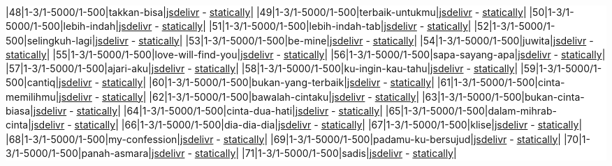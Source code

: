 |48|1-3/1-5000/1-500|takkan-bisa|[jsdelivr](https://cdn.jsdelivr.net/gh/dbchord/webp-c-1110x370_1-3/1-5000/1-500/takkan-bisa.webp) - [statically](https://cdn.statically.io/gh/dbchord/webp-c-1110x370_1-3/img/1-5000/1-500/takkan-bisa.webp)|
|49|1-3/1-5000/1-500|terbaik-untukmu|[jsdelivr](https://cdn.jsdelivr.net/gh/dbchord/webp-c-1110x370_1-3/1-5000/1-500/terbaik-untukmu.webp) - [statically](https://cdn.statically.io/gh/dbchord/webp-c-1110x370_1-3/img/1-5000/1-500/terbaik-untukmu.webp)|
|50|1-3/1-5000/1-500|lebih-indah|[jsdelivr](https://cdn.jsdelivr.net/gh/dbchord/webp-c-1110x370_1-3/1-5000/1-500/lebih-indah.webp) - [statically](https://cdn.statically.io/gh/dbchord/webp-c-1110x370_1-3/img/1-5000/1-500/lebih-indah.webp)|
|51|1-3/1-5000/1-500|lebih-indah-tab|[jsdelivr](https://cdn.jsdelivr.net/gh/dbchord/webp-c-1110x370_1-3/1-5000/1-500/lebih-indah-tab.webp) - [statically](https://cdn.statically.io/gh/dbchord/webp-c-1110x370_1-3/img/1-5000/1-500/lebih-indah-tab.webp)|
|52|1-3/1-5000/1-500|selingkuh-lagi|[jsdelivr](https://cdn.jsdelivr.net/gh/dbchord/webp-c-1110x370_1-3/1-5000/1-500/selingkuh-lagi.webp) - [statically](https://cdn.statically.io/gh/dbchord/webp-c-1110x370_1-3/img/1-5000/1-500/selingkuh-lagi.webp)|
|53|1-3/1-5000/1-500|be-mine|[jsdelivr](https://cdn.jsdelivr.net/gh/dbchord/webp-c-1110x370_1-3/1-5000/1-500/be-mine.webp) - [statically](https://cdn.statically.io/gh/dbchord/webp-c-1110x370_1-3/img/1-5000/1-500/be-mine.webp)|
|54|1-3/1-5000/1-500|juwita|[jsdelivr](https://cdn.jsdelivr.net/gh/dbchord/webp-c-1110x370_1-3/1-5000/1-500/juwita.webp) - [statically](https://cdn.statically.io/gh/dbchord/webp-c-1110x370_1-3/img/1-5000/1-500/juwita.webp)|
|55|1-3/1-5000/1-500|love-will-find-you|[jsdelivr](https://cdn.jsdelivr.net/gh/dbchord/webp-c-1110x370_1-3/1-5000/1-500/love-will-find-you.webp) - [statically](https://cdn.statically.io/gh/dbchord/webp-c-1110x370_1-3/img/1-5000/1-500/love-will-find-you.webp)|
|56|1-3/1-5000/1-500|sapa-sayang-apa|[jsdelivr](https://cdn.jsdelivr.net/gh/dbchord/webp-c-1110x370_1-3/1-5000/1-500/sapa-sayang-apa.webp) - [statically](https://cdn.statically.io/gh/dbchord/webp-c-1110x370_1-3/img/1-5000/1-500/sapa-sayang-apa.webp)|
|57|1-3/1-5000/1-500|ajari-aku|[jsdelivr](https://cdn.jsdelivr.net/gh/dbchord/webp-c-1110x370_1-3/1-5000/1-500/ajari-aku.webp) - [statically](https://cdn.statically.io/gh/dbchord/webp-c-1110x370_1-3/img/1-5000/1-500/ajari-aku.webp)|
|58|1-3/1-5000/1-500|ku-ingin-kau-tahu|[jsdelivr](https://cdn.jsdelivr.net/gh/dbchord/webp-c-1110x370_1-3/1-5000/1-500/ku-ingin-kau-tahu.webp) - [statically](https://cdn.statically.io/gh/dbchord/webp-c-1110x370_1-3/img/1-5000/1-500/ku-ingin-kau-tahu.webp)|
|59|1-3/1-5000/1-500|cantiq|[jsdelivr](https://cdn.jsdelivr.net/gh/dbchord/webp-c-1110x370_1-3/1-5000/1-500/cantiq.webp) - [statically](https://cdn.statically.io/gh/dbchord/webp-c-1110x370_1-3/img/1-5000/1-500/cantiq.webp)|
|60|1-3/1-5000/1-500|bukan-yang-terbaik|[jsdelivr](https://cdn.jsdelivr.net/gh/dbchord/webp-c-1110x370_1-3/1-5000/1-500/bukan-yang-terbaik.webp) - [statically](https://cdn.statically.io/gh/dbchord/webp-c-1110x370_1-3/img/1-5000/1-500/bukan-yang-terbaik.webp)|
|61|1-3/1-5000/1-500|cinta-memilihmu|[jsdelivr](https://cdn.jsdelivr.net/gh/dbchord/webp-c-1110x370_1-3/1-5000/1-500/cinta-memilihmu.webp) - [statically](https://cdn.statically.io/gh/dbchord/webp-c-1110x370_1-3/img/1-5000/1-500/cinta-memilihmu.webp)|
|62|1-3/1-5000/1-500|bawalah-cintaku|[jsdelivr](https://cdn.jsdelivr.net/gh/dbchord/webp-c-1110x370_1-3/1-5000/1-500/bawalah-cintaku.webp) - [statically](https://cdn.statically.io/gh/dbchord/webp-c-1110x370_1-3/img/1-5000/1-500/bawalah-cintaku.webp)|
|63|1-3/1-5000/1-500|bukan-cinta-biasa|[jsdelivr](https://cdn.jsdelivr.net/gh/dbchord/webp-c-1110x370_1-3/1-5000/1-500/bukan-cinta-biasa.webp) - [statically](https://cdn.statically.io/gh/dbchord/webp-c-1110x370_1-3/img/1-5000/1-500/bukan-cinta-biasa.webp)|
|64|1-3/1-5000/1-500|cinta-dua-hati|[jsdelivr](https://cdn.jsdelivr.net/gh/dbchord/webp-c-1110x370_1-3/1-5000/1-500/cinta-dua-hati.webp) - [statically](https://cdn.statically.io/gh/dbchord/webp-c-1110x370_1-3/img/1-5000/1-500/cinta-dua-hati.webp)|
|65|1-3/1-5000/1-500|dalam-mihrab-cinta|[jsdelivr](https://cdn.jsdelivr.net/gh/dbchord/webp-c-1110x370_1-3/1-5000/1-500/dalam-mihrab-cinta.webp) - [statically](https://cdn.statically.io/gh/dbchord/webp-c-1110x370_1-3/img/1-5000/1-500/dalam-mihrab-cinta.webp)|
|66|1-3/1-5000/1-500|dia-dia-dia|[jsdelivr](https://cdn.jsdelivr.net/gh/dbchord/webp-c-1110x370_1-3/1-5000/1-500/dia-dia-dia.webp) - [statically](https://cdn.statically.io/gh/dbchord/webp-c-1110x370_1-3/img/1-5000/1-500/dia-dia-dia.webp)|
|67|1-3/1-5000/1-500|klise|[jsdelivr](https://cdn.jsdelivr.net/gh/dbchord/webp-c-1110x370_1-3/1-5000/1-500/klise.webp) - [statically](https://cdn.statically.io/gh/dbchord/webp-c-1110x370_1-3/img/1-5000/1-500/klise.webp)|
|68|1-3/1-5000/1-500|my-confession|[jsdelivr](https://cdn.jsdelivr.net/gh/dbchord/webp-c-1110x370_1-3/1-5000/1-500/my-confession.webp) - [statically](https://cdn.statically.io/gh/dbchord/webp-c-1110x370_1-3/img/1-5000/1-500/my-confession.webp)|
|69|1-3/1-5000/1-500|padamu-ku-bersujud|[jsdelivr](https://cdn.jsdelivr.net/gh/dbchord/webp-c-1110x370_1-3/1-5000/1-500/padamu-ku-bersujud.webp) - [statically](https://cdn.statically.io/gh/dbchord/webp-c-1110x370_1-3/img/1-5000/1-500/padamu-ku-bersujud.webp)|
|70|1-3/1-5000/1-500|panah-asmara|[jsdelivr](https://cdn.jsdelivr.net/gh/dbchord/webp-c-1110x370_1-3/1-5000/1-500/panah-asmara.webp) - [statically](https://cdn.statically.io/gh/dbchord/webp-c-1110x370_1-3/img/1-5000/1-500/panah-asmara.webp)|
|71|1-3/1-5000/1-500|sadis|[jsdelivr](https://cdn.jsdelivr.net/gh/dbchord/webp-c-1110x370_1-3/1-5000/1-500/sadis.webp) - [statically](https://cdn.statically.io/gh/dbchord/webp-c-1110x370_1-3/img/1-5000/1-500/sadis.webp)|